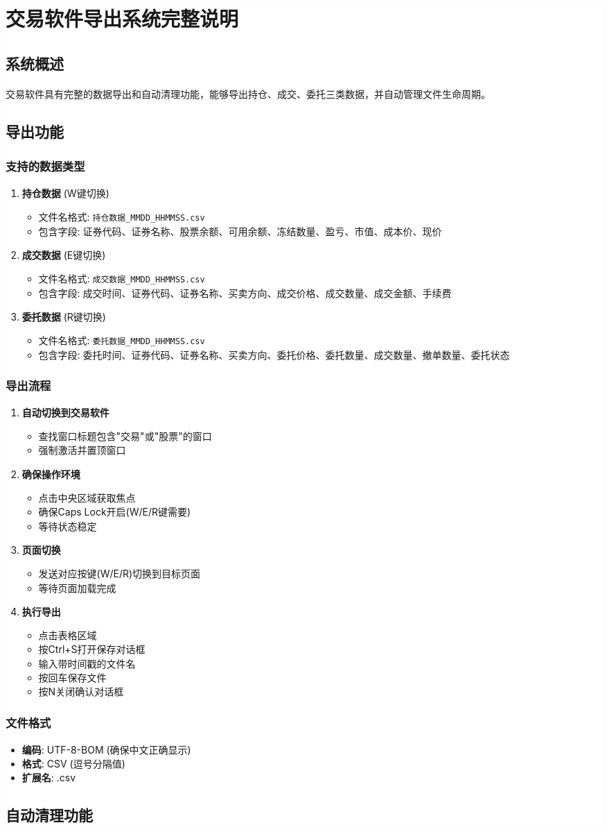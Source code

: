 # 交易软件导出系统完整说明

## 系统概述

交易软件具有完整的数据导出和自动清理功能，能够导出持仓、成交、委托三类数据，并自动管理文件生命周期。

## 导出功能

### 支持的数据类型

1. **持仓数据** (W键切换)
   - 文件名格式: `持仓数据_MMDD_HHMMSS.csv`
   - 包含字段: 证券代码、证券名称、股票余额、可用余额、冻结数量、盈亏、市值、成本价、现价

2. **成交数据** (E键切换)
   - 文件名格式: `成交数据_MMDD_HHMMSS.csv`
   - 包含字段: 成交时间、证券代码、证券名称、买卖方向、成交价格、成交数量、成交金额、手续费

3. **委托数据** (R键切换)
   - 文件名格式: `委托数据_MMDD_HHMMSS.csv`
   - 包含字段: 委托时间、证券代码、证券名称、买卖方向、委托价格、委托数量、成交数量、撤单数量、委托状态

### 导出流程

1. **自动切换到交易软件**
   - 查找窗口标题包含"交易"或"股票"的窗口
   - 强制激活并置顶窗口

2. **确保操作环境**
   - 点击中央区域获取焦点
   - 确保Caps Lock开启(W/E/R键需要)
   - 等待状态稳定

3. **页面切换**
   - 发送对应按键(W/E/R)切换到目标页面
   - 等待页面加载完成

4. **执行导出**
   - 点击表格区域
   - 按Ctrl+S打开保存对话框
   - 输入带时间戳的文件名
   - 按回车保存文件
   - 按N关闭确认对话框

### 文件格式

- **编码**: UTF-8-BOM (确保中文正确显示)
- **格式**: CSV (逗号分隔值)
- **扩展名**: .csv

## 自动清理功能
